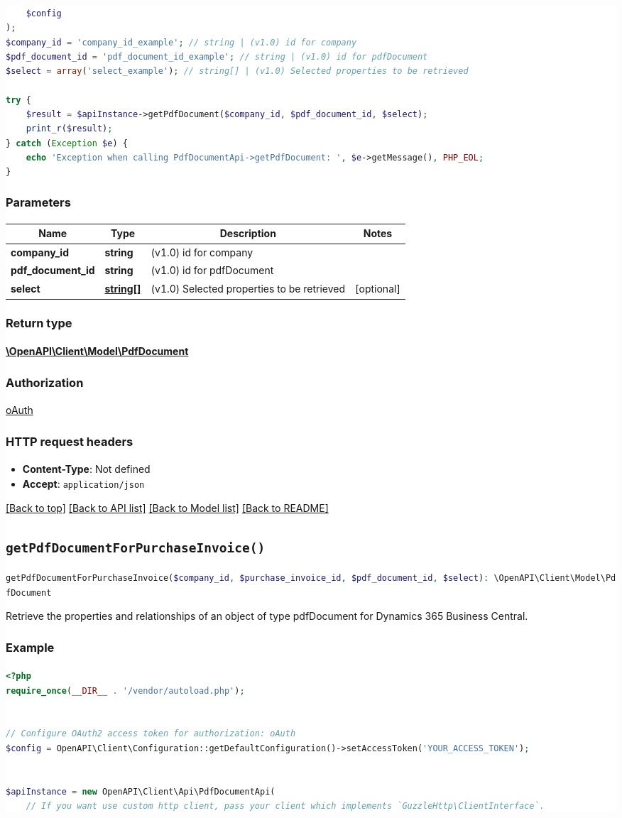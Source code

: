 ```php
    $config
);
$company_id = 'company_id_example'; // string | (v1.0) id for company
$pdf_document_id = 'pdf_document_id_example'; // string | (v1.0) id for pdfDocument
$select = array('select_example'); // string[] | (v1.0) Selected properties to be retrieved

try {
    $result = $apiInstance->getPdfDocument($company_id, $pdf_document_id, $select);
    print_r($result);
} catch (Exception $e) {
    echo 'Exception when calling PdfDocumentApi->getPdfDocument: ', $e->getMessage(), PHP_EOL;
}
```

### Parameters

Name | Type | Description  | Notes
------------- | ------------- | ------------- | -------------
 **company_id** | **string**| (v1.0) id for company |
 **pdf_document_id** | **string**| (v1.0) id for pdfDocument |
 **select** | [**string[]**](../Model/string.md)| (v1.0) Selected properties to be retrieved | [optional]

### Return type

[**\OpenAPI\Client\Model\PdfDocument**](../Model/PdfDocument.md)

### Authorization

[oAuth](../../README.md#oAuth)

### HTTP request headers

- **Content-Type**: Not defined
- **Accept**: `application/json`

[[Back to top]](#) [[Back to API list]](../../README.md#endpoints)
[[Back to Model list]](../../README.md#models)
[[Back to README]](../../README.md)

## `getPdfDocumentForPurchaseInvoice()`

```php
getPdfDocumentForPurchaseInvoice($company_id, $purchase_invoice_id, $pdf_document_id, $select): \OpenAPI\Client\Model\PdfDocument
```

Retrieve the properties and relationships of an object of type pdfDocument for Dynamics 365 Business Central.

### Example

```php
<?php
require_once(__DIR__ . '/vendor/autoload.php');


// Configure OAuth2 access token for authorization: oAuth
$config = OpenAPI\Client\Configuration::getDefaultConfiguration()->setAccessToken('YOUR_ACCESS_TOKEN');


$apiInstance = new OpenAPI\Client\Api\PdfDocumentApi(
    // If you want use custom http client, pass your client which implements `GuzzleHttp\ClientInterface`.
```